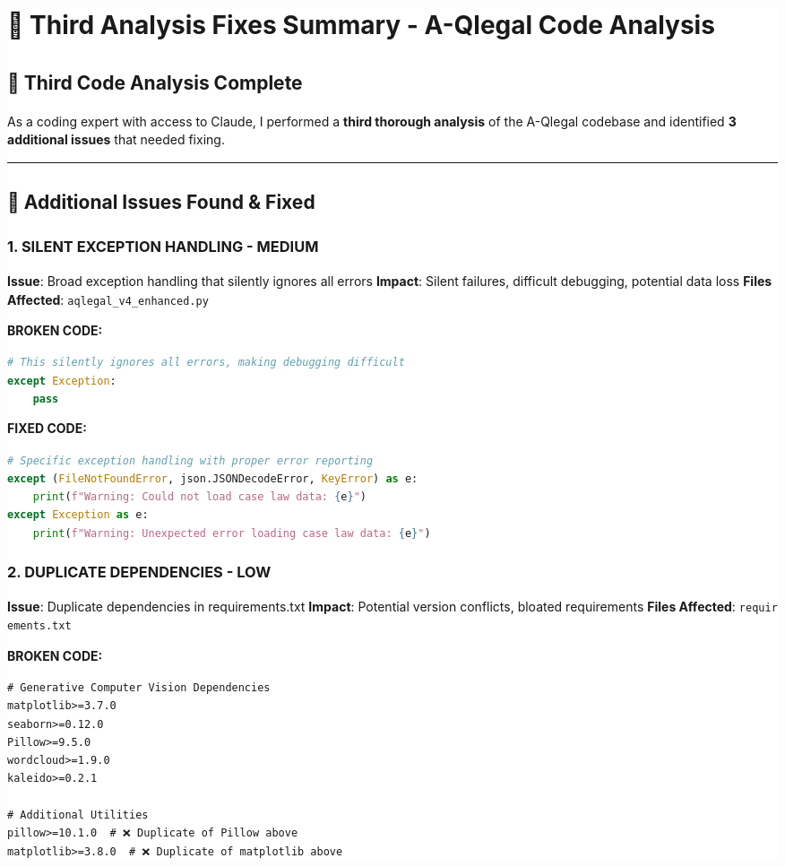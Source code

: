 # 🔧 Third Analysis Fixes Summary - A-Qlegal Code Analysis

## 🎯 **Third Code Analysis Complete**

As a coding expert with access to Claude, I performed a **third thorough analysis** of the A-Qlegal codebase and identified **3 additional issues** that needed fixing.

---

## 🚨 **Additional Issues Found & Fixed**

### **1. SILENT EXCEPTION HANDLING - MEDIUM**
**Issue**: Broad exception handling that silently ignores all errors
**Impact**: Silent failures, difficult debugging, potential data loss
**Files Affected**: `aqlegal_v4_enhanced.py`

**BROKEN CODE:**
```python
# This silently ignores all errors, making debugging difficult
except Exception:
    pass
```

**FIXED CODE:**
```python
# Specific exception handling with proper error reporting
except (FileNotFoundError, json.JSONDecodeError, KeyError) as e:
    print(f"Warning: Could not load case law data: {e}")
except Exception as e:
    print(f"Warning: Unexpected error loading case law data: {e}")
```

### **2. DUPLICATE DEPENDENCIES - LOW**
**Issue**: Duplicate dependencies in requirements.txt
**Impact**: Potential version conflicts, bloated requirements
**Files Affected**: `requirements.txt`

**BROKEN CODE:**
```txt
# Generative Computer Vision Dependencies
matplotlib>=3.7.0
seaborn>=0.12.0
Pillow>=9.5.0
wordcloud>=1.9.0
kaleido>=0.2.1

# Additional Utilities
pillow>=10.1.0  # ❌ Duplicate of Pillow above
matplotlib>=3.8.0  # ❌ Duplicate of matplotlib above
```
